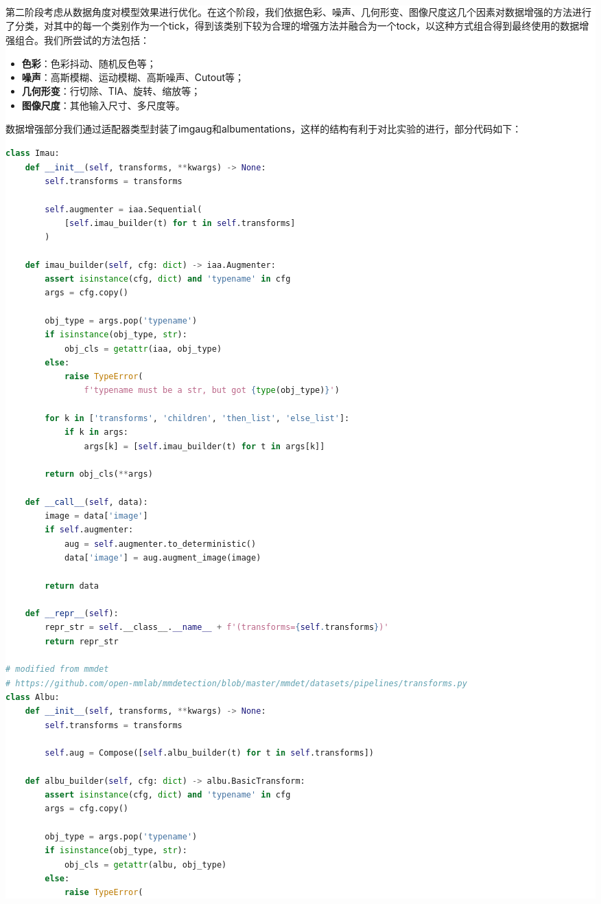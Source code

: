 第二阶段考虑从数据角度对模型效果进行优化。在这个阶段，我们依据色彩、噪声、几何形变、图像尺度这几个因素对数据增强的方法进行了分类，对其中的每一个类别作为一个tick，得到该类别下较为合理的增强方法并融合为一个tock，以这种方式组合得到最终使用的数据增强组合。我们所尝试的方法包括：

- **色彩**：色彩抖动、随机反色等；
- **噪声**：高斯模糊、运动模糊、高斯噪声、Cutout等；
- **几何形变**：行切除、TIA、旋转、缩放等；
- **图像尺度**：其他输入尺寸、多尺度等。

数据增强部分我们通过适配器类型封装了imgaug和albumentations，这样的结构有利于对比实验的进行，部分代码如下：

```python
class Imau:
    def __init__(self, transforms, **kwargs) -> None:
        self.transforms = transforms

        self.augmenter = iaa.Sequential(
            [self.imau_builder(t) for t in self.transforms]
        )

    def imau_builder(self, cfg: dict) -> iaa.Augmenter:
        assert isinstance(cfg, dict) and 'typename' in cfg
        args = cfg.copy()

        obj_type = args.pop('typename')
        if isinstance(obj_type, str):
            obj_cls = getattr(iaa, obj_type)
        else:
            raise TypeError(
                f'typename must be a str, but got {type(obj_type)}')

        for k in ['transforms', 'children', 'then_list', 'else_list']:
            if k in args:
                args[k] = [self.imau_builder(t) for t in args[k]]

        return obj_cls(**args)

    def __call__(self, data):
        image = data['image']
        if self.augmenter:
            aug = self.augmenter.to_deterministic()
            data['image'] = aug.augment_image(image)

        return data

    def __repr__(self):
        repr_str = self.__class__.__name__ + f'(transforms={self.transforms})'
        return repr_str

# modified from mmdet
# https://github.com/open-mmlab/mmdetection/blob/master/mmdet/datasets/pipelines/transforms.py
class Albu:
    def __init__(self, transforms, **kwargs) -> None:
        self.transforms = transforms

        self.aug = Compose([self.albu_builder(t) for t in self.transforms])

    def albu_builder(self, cfg: dict) -> albu.BasicTransform:
        assert isinstance(cfg, dict) and 'typename' in cfg
        args = cfg.copy()

        obj_type = args.pop('typename')
        if isinstance(obj_type, str):
            obj_cls = getattr(albu, obj_type)
        else:
            raise TypeError(
```